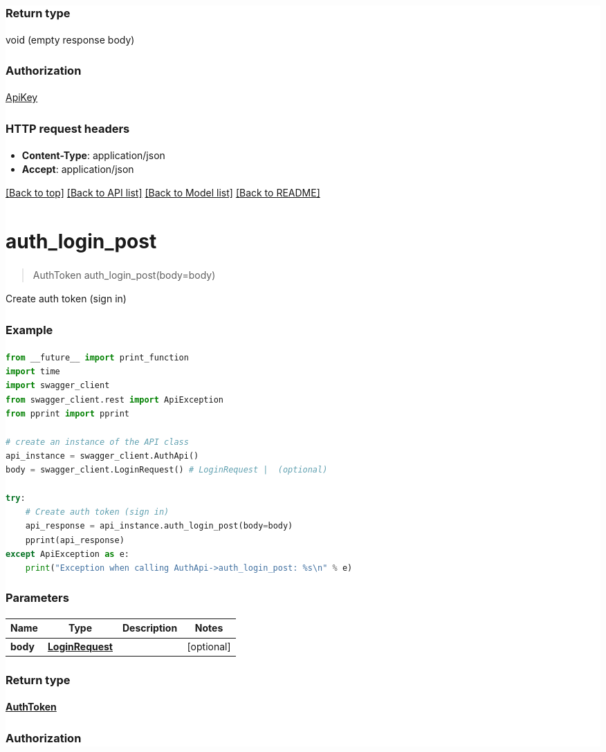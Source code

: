 ### Return type

void (empty response body)

### Authorization

[ApiKey](../README.md#ApiKey)

### HTTP request headers

 - **Content-Type**: application/json
 - **Accept**: application/json

[[Back to top]](#) [[Back to API list]](../README.md#documentation-for-api-endpoints) [[Back to Model list]](../README.md#documentation-for-models) [[Back to README]](../README.md)

# **auth_login_post**
> AuthToken auth_login_post(body=body)

Create auth token (sign in)

### Example
```python
from __future__ import print_function
import time
import swagger_client
from swagger_client.rest import ApiException
from pprint import pprint

# create an instance of the API class
api_instance = swagger_client.AuthApi()
body = swagger_client.LoginRequest() # LoginRequest |  (optional)

try:
    # Create auth token (sign in)
    api_response = api_instance.auth_login_post(body=body)
    pprint(api_response)
except ApiException as e:
    print("Exception when calling AuthApi->auth_login_post: %s\n" % e)
```

### Parameters

Name | Type | Description  | Notes
------------- | ------------- | ------------- | -------------
 **body** | [**LoginRequest**](LoginRequest.md)|  | [optional] 

### Return type

[**AuthToken**](AuthToken.md)

### Authorization
